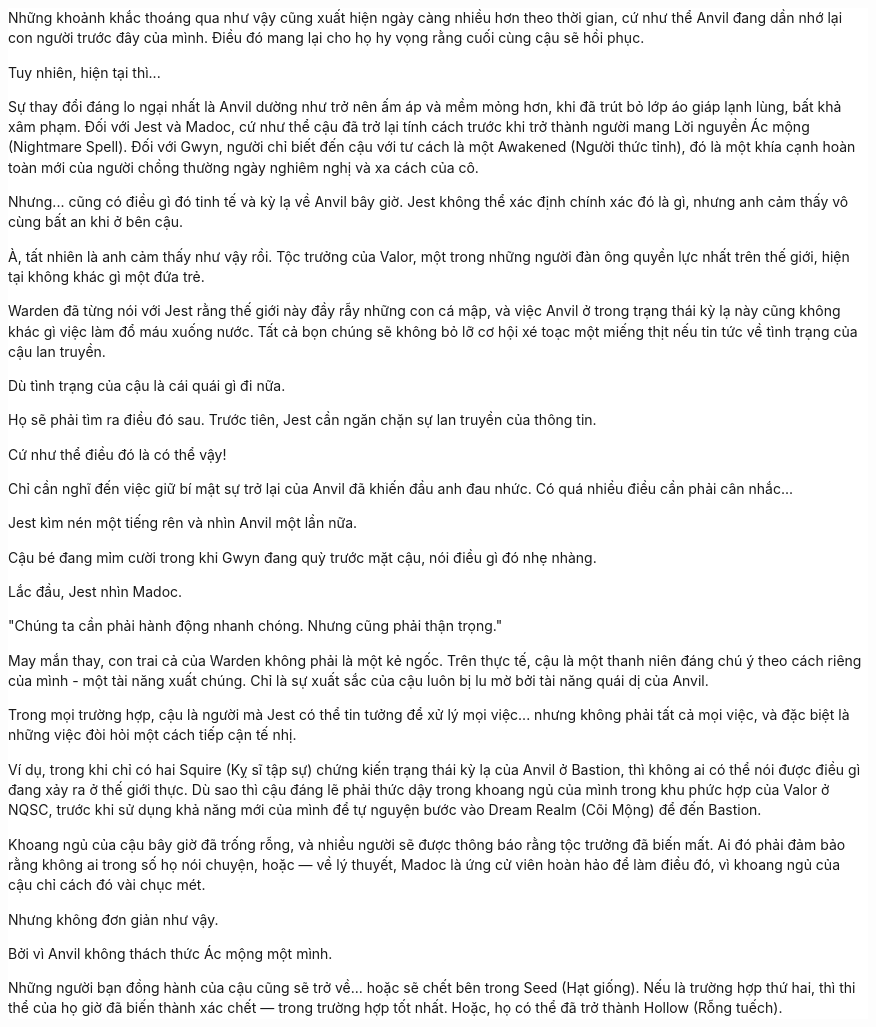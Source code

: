 Những khoảnh khắc thoáng qua như vậy cũng xuất hiện ngày càng nhiều hơn theo thời gian, cứ như thể Anvil đang dần nhớ lại con người trước đây của mình. Điều đó mang lại cho họ hy vọng rằng cuối cùng cậu sẽ hồi phục.

Tuy nhiên, hiện tại thì...

Sự thay đổi đáng lo ngại nhất là Anvil dường như trở nên ấm áp và mềm mỏng hơn, khi đã trút bỏ lớp áo giáp lạnh lùng, bất khả xâm phạm. Đối với Jest và Madoc, cứ như thể cậu đã trở lại tính cách trước khi trở thành người mang Lời nguyền Ác mộng (Nightmare Spell). Đối với Gwyn, người chỉ biết đến cậu với tư cách là một Awakened (Người thức tỉnh), đó là một khía cạnh hoàn toàn mới của người chồng thường ngày nghiêm nghị và xa cách của cô.

Nhưng... cũng có điều gì đó tinh tế và kỳ lạ về Anvil bây giờ. Jest không thể xác định chính xác đó là gì, nhưng anh cảm thấy vô cùng bất an khi ở bên cậu.

À, tất nhiên là anh cảm thấy như vậy rồi. Tộc trưởng của Valor, một trong những người đàn ông quyền lực nhất trên thế giới, hiện tại không khác gì một đứa trẻ.

Warden đã từng nói với Jest rằng thế giới này đầy rẫy những con cá mập, và việc Anvil ở trong trạng thái kỳ lạ này cũng không khác gì việc làm đổ máu xuống nước. Tất cả bọn chúng sẽ không bỏ lỡ cơ hội xé toạc một miếng thịt nếu tin tức về tình trạng của cậu lan truyền.

Dù tình trạng của cậu là cái quái gì đi nữa.

Họ sẽ phải tìm ra điều đó sau. Trước tiên, Jest cần ngăn chặn sự lan truyền của thông tin.

Cứ như thể điều đó là có thể vậy!

Chỉ cần nghĩ đến việc giữ bí mật sự trở lại của Anvil đã khiến đầu anh đau nhức. Có quá nhiều điều cần phải cân nhắc...

Jest kìm nén một tiếng rên và nhìn Anvil một lần nữa.

Cậu bé đang mỉm cười trong khi Gwyn đang quỳ trước mặt cậu, nói điều gì đó nhẹ nhàng.

Lắc đầu, Jest nhìn Madoc.

"Chúng ta cần phải hành động nhanh chóng. Nhưng cũng phải thận trọng."

May mắn thay, con trai cả của Warden không phải là một kẻ ngốc. Trên thực tế, cậu là một thanh niên đáng chú ý theo cách riêng của mình - một tài năng xuất chúng. Chỉ là sự xuất sắc của cậu luôn bị lu mờ bởi tài năng quái dị của Anvil.

Trong mọi trường hợp, cậu là người mà Jest có thể tin tưởng để xử lý mọi việc... nhưng không phải tất cả mọi việc, và đặc biệt là những việc đòi hỏi một cách tiếp cận tế nhị.

Ví dụ, trong khi chỉ có hai Squire (Kỵ sĩ tập sự) chứng kiến trạng thái kỳ lạ của Anvil ở Bastion, thì không ai có thể nói được điều gì đang xảy ra ở thế giới thực. Dù sao thì cậu đáng lẽ phải thức dậy trong khoang ngủ của mình trong khu phức hợp của Valor ở NQSC, trước khi sử dụng khả năng mới của mình để tự nguyện bước vào Dream Realm (Cõi Mộng) để đến Bastion.

Khoang ngủ của cậu bây giờ đã trống rỗng, và nhiều người sẽ được thông báo rằng tộc trưởng đã biến mất. Ai đó phải đảm bảo rằng không ai trong số họ nói chuyện, hoặc — về lý thuyết, Madoc là ứng cử viên hoàn hảo để làm điều đó, vì khoang ngủ của cậu chỉ cách đó vài chục mét.

Nhưng không đơn giản như vậy.

Bởi vì Anvil không thách thức Ác mộng một mình.

Những người bạn đồng hành của cậu cũng sẽ trở về... hoặc sẽ chết bên trong Seed (Hạt giống). Nếu là trường hợp thứ hai, thì thi thể của họ giờ đã biến thành xác chết — trong trường hợp tốt nhất. Hoặc, họ có thể đã trở thành Hollow (Rỗng tuếch).
